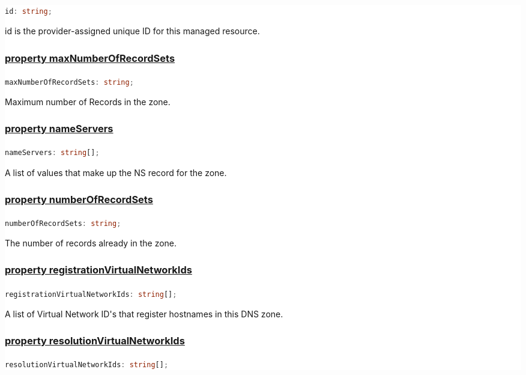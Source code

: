```typescript
id: string;
```


id is the provider-assigned unique ID for this managed resource.

<h3 class="pdoc-member-header">
<a class="pdoc-child-name" href="https://github.com/pulumi/pulumi-azure/blob/master/sdk/nodejs/dns/getZone.ts#L40">property maxNumberOfRecordSets</a>
</h3>

```typescript
maxNumberOfRecordSets: string;
```


Maximum number of Records in the zone.

<h3 class="pdoc-member-header">
<a class="pdoc-child-name" href="https://github.com/pulumi/pulumi-azure/blob/master/sdk/nodejs/dns/getZone.ts#L44">property nameServers</a>
</h3>

```typescript
nameServers: string[];
```


A list of values that make up the NS record for the zone.

<h3 class="pdoc-member-header">
<a class="pdoc-child-name" href="https://github.com/pulumi/pulumi-azure/blob/master/sdk/nodejs/dns/getZone.ts#L48">property numberOfRecordSets</a>
</h3>

```typescript
numberOfRecordSets: string;
```


The number of records already in the zone.

<h3 class="pdoc-member-header">
<a class="pdoc-child-name" href="https://github.com/pulumi/pulumi-azure/blob/master/sdk/nodejs/dns/getZone.ts#L52">property registrationVirtualNetworkIds</a>
</h3>

```typescript
registrationVirtualNetworkIds: string[];
```


A list of Virtual Network ID's that register hostnames in this DNS zone.

<h3 class="pdoc-member-header">
<a class="pdoc-child-name" href="https://github.com/pulumi/pulumi-azure/blob/master/sdk/nodejs/dns/getZone.ts#L56">property resolutionVirtualNetworkIds</a>
</h3>

```typescript
resolutionVirtualNetworkIds: string[];
```
